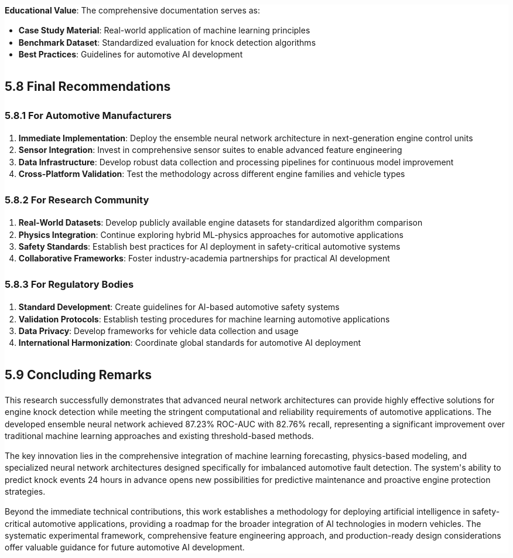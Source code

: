 **Educational Value**: The comprehensive documentation serves as:
- **Case Study Material**: Real-world application of machine learning principles
- **Benchmark Dataset**: Standardized evaluation for knock detection algorithms
- **Best Practices**: Guidelines for automotive AI development

## 5.8 Final Recommendations

### 5.8.1 For Automotive Manufacturers

1. **Immediate Implementation**: Deploy the ensemble neural network architecture in next-generation engine control units
2. **Sensor Integration**: Invest in comprehensive sensor suites to enable advanced feature engineering
3. **Data Infrastructure**: Develop robust data collection and processing pipelines for continuous model improvement
4. **Cross-Platform Validation**: Test the methodology across different engine families and vehicle types

### 5.8.2 For Research Community

1. **Real-World Datasets**: Develop publicly available engine datasets for standardized algorithm comparison
2. **Physics Integration**: Continue exploring hybrid ML-physics approaches for automotive applications
3. **Safety Standards**: Establish best practices for AI deployment in safety-critical automotive systems
4. **Collaborative Frameworks**: Foster industry-academia partnerships for practical AI development

### 5.8.3 For Regulatory Bodies

1. **Standard Development**: Create guidelines for AI-based automotive safety systems
2. **Validation Protocols**: Establish testing procedures for machine learning automotive applications
3. **Data Privacy**: Develop frameworks for vehicle data collection and usage
4. **International Harmonization**: Coordinate global standards for automotive AI deployment

## 5.9 Concluding Remarks

This research successfully demonstrates that advanced neural network architectures can provide highly effective solutions for engine knock detection while meeting the stringent computational and reliability requirements of automotive applications. The developed ensemble neural network achieved 87.23% ROC-AUC with 82.76% recall, representing a significant improvement over traditional machine learning approaches and existing threshold-based methods.

The key innovation lies in the comprehensive integration of machine learning forecasting, physics-based modeling, and specialized neural network architectures designed specifically for imbalanced automotive fault detection. The system's ability to predict knock events 24 hours in advance opens new possibilities for predictive maintenance and proactive engine protection strategies.

Beyond the immediate technical contributions, this work establishes a methodology for deploying artificial intelligence in safety-critical automotive applications, providing a roadmap for the broader integration of AI technologies in modern vehicles. The systematic experimental framework, comprehensive feature engineering approach, and production-ready design considerations offer valuable guidance for future automotive AI development.
